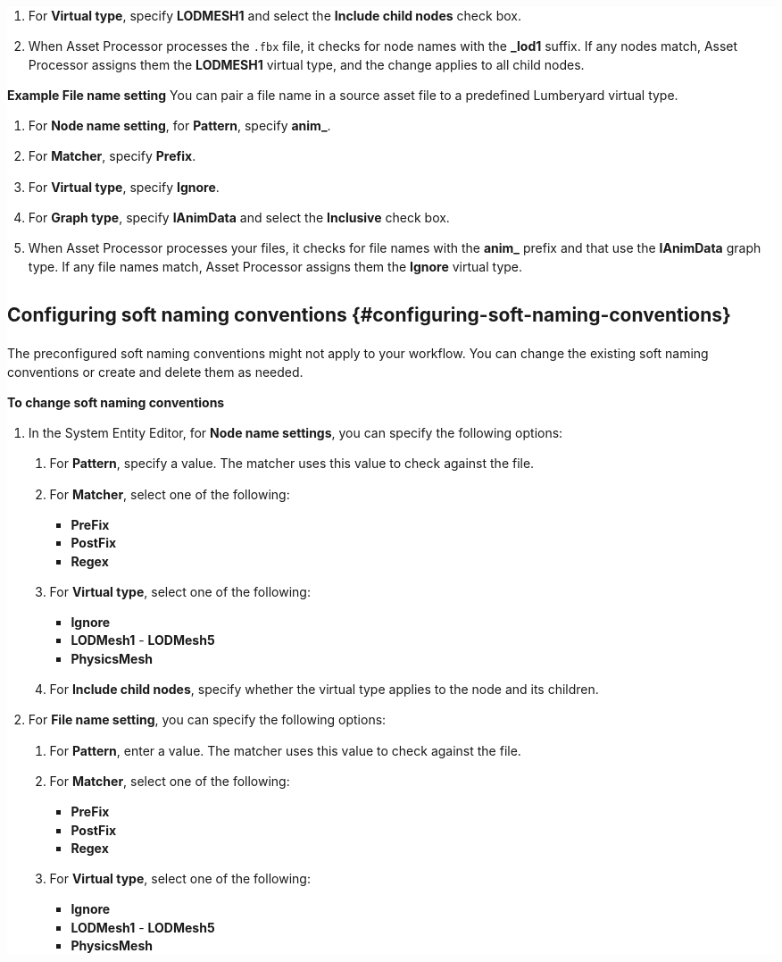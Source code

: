 1. For **Virtual type**, specify **LODMESH1** and select the **Include child nodes** check box\.

1. When Asset Processor processes the `.fbx` file, it checks for node names with the **\_lod1** suffix\. If any nodes match, Asset Processor assigns them the **LODMESH1** virtual type, and the change applies to all child nodes\.

**Example File name setting**
You can pair a file name in a source asset file to a predefined Lumberyard virtual type\.

1. For **Node name setting**, for **Pattern**, specify **anim\_**\.

1. For **Matcher**, specify **Prefix**\.

1. For **Virtual type**, specify **Ignore**\.

1. For **Graph type**, specify **IAnimData** and select the **Inclusive** check box\.

1. When Asset Processor processes your files, it checks for file names with the **anim\_** prefix and that use the **IAnimData** graph type\. If any file names match, Asset Processor assigns them the **Ignore** virtual type\.

## Configuring soft naming conventions {#configuring-soft-naming-conventions}

The preconfigured soft naming conventions might not apply to your workflow\. You can change the existing soft naming conventions or create and delete them as needed\.

**To change soft naming conventions**

1. In the System Entity Editor, for **Node name settings**, you can specify the following options:

   1. For **Pattern**, specify a value\. The matcher uses this value to check against the file\.

   1. For **Matcher**, select one of the following:
      + **PreFix**
      + **PostFix**
      + **Regex**

   1. For **Virtual type**, select one of the following:
      + **Ignore**
      + **LODMesh1** - **LODMesh5**
      + **PhysicsMesh**

   1. For **Include child nodes**, specify whether the virtual type applies to the node and its children\.

1. For **File name setting**, you can specify the following options:

   1. For **Pattern**, enter a value\. The matcher uses this value to check against the file\.

   1. For **Matcher**, select one of the following:
      + **PreFix**
      + **PostFix**
      + **Regex**

   1. For **Virtual type**, select one of the following:
      + **Ignore**
      + **LODMesh1** - **LODMesh5**
      + **PhysicsMesh**
